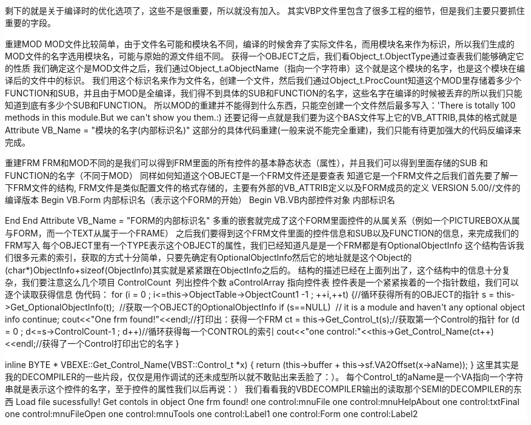 剩下的就是关于编译时的优化选项了，这些不是很重要，所以就没有加入。
其实VBP文件里包含了很多工程的细节，但是我们主要只要抓住重要的字段。

重建MOD
MOD文件比较简单，由于文件名可能和模块名不同，编译的时候舍弃了实际文件名，而用模块名来作为标识，所以我们生成的MOD文件的名字选用模块名，可能与原始的源文件组不同。
获得一个OBJECT之后，我们看Object_t.ObjectType通过查表我们能够确定它的性质
我们确定这个是MOD文件之后，我们通过Object_t.aObjectName（指向一个字符串）这个就是这个模块的名字，也是这个模块在编译后的文件中的标识。
我们用这个标识名来作为文件名，创建一个文件，然后我们通过Object_t.ProcCount知道这个MOD里存储着多少个FUNCTION和SUB，并且由于MOD是全编译，我们得不到具体的SUB和FUNCTION的名字，这些名字在编译的时候被丢弃的所以我们只能知道到底有多少个SUB和FUNCTION。
所以MOD的重建并不能得到什么东西，只能空创建一个文件然后最多写入：'There is totally 100 methods in this module.But we can't show you them.:)
还要记得一点就是我们要为这个BAS文件写上它的VB_ATTRIB,具体的格式就是Attribute VB_Name = "模块的名字(内部标识名)"
这部分的具体代码重建(一般来说不能完全重建)，我们只能有待更加强大的代码反编译来完成。

重建FRM
FRM和MOD不同的是我们可以得到FRM里面的所有控件的基本静态状态（属性），并且我们可以得到里面存储的SUB 和FUNCTION的名字（不同于MOD）
同样如何知道这个OBJECT是一个FRM文件还是要查表
知道它是一个FRM文件之后我们首先要了解一下FRM文件的结构,
FRM文件是类似配置文件的格式存储的，主要有外部的VB_ATTRIB定义以及FORM成员的定义
VERSION 5.00//文件的编译版本
Begin VB.Form 内部标识名（表示这个FORM的开始）
Begin VB.VB内部控件对象 内部标识名

End
End
Attribute VB_Name = "FORM的内部标识名"
多重的嵌套就完成了这个FORM里面控件的从属关系（例如一个PICTUREBOX从属与FORM，而一个TEXT从属于一个FRAME）
之后我们要得到这个FRM文件里面的控件信息和SUB以及FUNCTION的信息，来完成我们的FRM写入
每个OBJECT里有一个TYPE表示这个OBJECT的属性，我们已经知道凡是是一个FRM都是有OptionalObjectInfo
这个结构告诉我们很多元素的索引，获取的方式十分简单，只要先确定有OptionalObjectInfo然后它的地址就是这个Object的(char*)ObjectInfo+sizeof(ObjectInfo)其实就是紧紧跟在ObjectInfo之后的。
结构的描述已经在上面列出了，这个结构中的信息十分复杂，我们要注意这么几个项目
ControlCount  列出控件个数
aControlArray 指向控件表
控件表是一个紧紧挨着的一个指针数组，我们可以逐个读取获得信息
伪代码：
for (i = 0 ; i&lt;=this-&gt;ObjectTable-&gt;ObjectCount1 -1 ; ++i,++t)
{//循环获得所有的OBJECT的指针
s = this-&gt;Get_OptionalObjectInfo(t);  //获取一个OBJECT的OptionalObjectInfo
if (s==NULL)  // it is a module and haven't any optional object info
continue;
cout&lt;&lt;"One frm found!"&lt;&lt;endl;//打印出：获得一个FRM
ct = this-&gt;Get_Control_t(s);//获取第一个Control的指针
for (d = 0 ; d&lt;=s-&gt;ControlCount-1 ; d++)//循环获得每一个CONTROL的索引
cout&lt;&lt;"one control:"&lt;&lt;this-&gt;Get_Control_Name(ct++)&lt;&lt;endl;//获得了一个Control打印出它的名字
}

inline BYTE * VBEXE::Get_Control_Name(VBST::Control_t *x)
{
return (this-&gt;buffer + this-&gt;sf.VA2Offset(x-&gt;aName));
}
这里其实是我的DECOMPILER的一些片段，仅仅是用作调试的还未成型所以就不敢贴出来丢脸了：）。
每个Control_t的aName是一个VA指向一个字符串就是表示这个控件的名字，至于控件的属性我们以后再说：）
我们看看我的VBDECOMPILER输出的读取那个SEMI的DECOMPILER的东西
Load file sucessfully!
Get contols in object
One frm found!
one control:mnuFile
one control:mnuHelpAbout
one control:txtFinal
one control:mnuFileOpen
one control:mnuTools
one control:Label1
one control:Form
one control:Label2